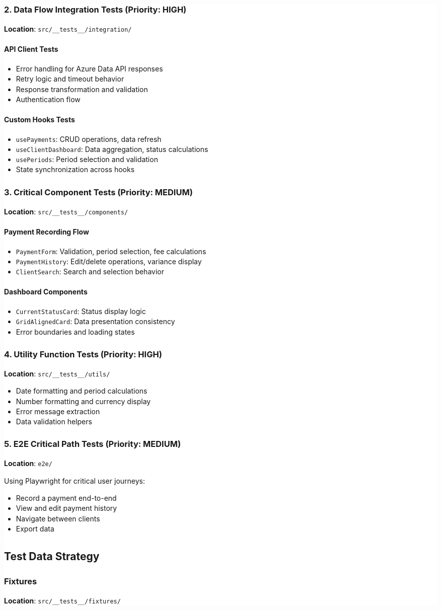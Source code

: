 ### 2. Data Flow Integration Tests (Priority: HIGH)
**Location**: `src/__tests__/integration/`

#### API Client Tests
- Error handling for Azure Data API responses
- Retry logic and timeout behavior
- Response transformation and validation
- Authentication flow

#### Custom Hooks Tests
- `usePayments`: CRUD operations, data refresh
- `useClientDashboard`: Data aggregation, status calculations
- `usePeriods`: Period selection and validation
- State synchronization across hooks

### 3. Critical Component Tests (Priority: MEDIUM)
**Location**: `src/__tests__/components/`

#### Payment Recording Flow
- `PaymentForm`: Validation, period selection, fee calculations
- `PaymentHistory`: Edit/delete operations, variance display
- `ClientSearch`: Search and selection behavior

#### Dashboard Components
- `CurrentStatusCard`: Status display logic
- `GridAlignedCard`: Data presentation consistency
- Error boundaries and loading states

### 4. Utility Function Tests (Priority: HIGH)
**Location**: `src/__tests__/utils/`

- Date formatting and period calculations
- Number formatting and currency display
- Error message extraction
- Data validation helpers

### 5. E2E Critical Path Tests (Priority: MEDIUM)
**Location**: `e2e/`

Using Playwright for critical user journeys:
- Record a payment end-to-end
- View and edit payment history
- Navigate between clients
- Export data

## Test Data Strategy

### Fixtures
**Location**: `src/__tests__/fixtures/`
